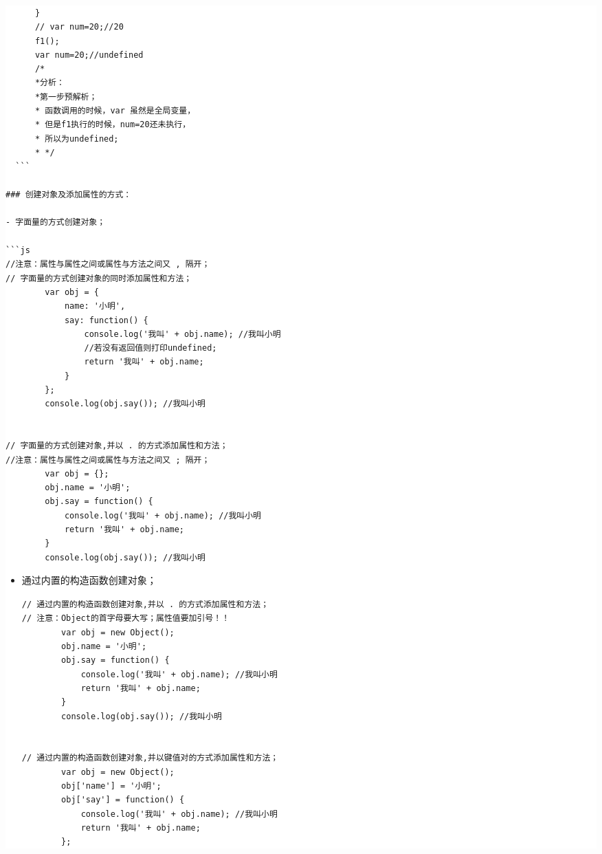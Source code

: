   ```
        }
        // var num=20;//20
        f1();
        var num=20;//undefined
        /*
        *分析：
        *第一步预解析；
        * 函数调用的时候，var 虽然是全局变量，
        * 但是f1执行的时候，num=20还未执行，
        * 所以为undefined;
        * */
    ```

### 创建对象及添加属性的方式：

- 字面量的方式创建对象；

  ```js
  //注意：属性与属性之间或属性与方法之间又 , 隔开；
  // 字面量的方式创建对象的同时添加属性和方法；
          var obj = {
              name: '小明',
              say: function() {
                  console.log('我叫' + obj.name); //我叫小明
                  //若没有返回值则打印undefined;
                  return '我叫' + obj.name;
              }
          };
          console.log(obj.say()); //我叫小明
  
  
  // 字面量的方式创建对象,并以 . 的方式添加属性和方法；
  //注意：属性与属性之间或属性与方法之间又 ; 隔开；
          var obj = {};
          obj.name = '小明';
          obj.say = function() {
              console.log('我叫' + obj.name); //我叫小明
              return '我叫' + obj.name;
          }
          console.log(obj.say()); //我叫小明
  ```

  

- 通过内置的构造函数创建对象；

  ```JS
  // 通过内置的构造函数创建对象,并以 . 的方式添加属性和方法；
  // 注意：Object的首字母要大写；属性值要加引号！！
          var obj = new Object();
          obj.name = '小明';
          obj.say = function() {
              console.log('我叫' + obj.name); //我叫小明
              return '我叫' + obj.name;
          }
          console.log(obj.say()); //我叫小明
  
  
  // 通过内置的构造函数创建对象,并以键值对的方式添加属性和方法；
          var obj = new Object();
          obj['name'] = '小明';
          obj['say'] = function() {
              console.log('我叫' + obj.name); //我叫小明
              return '我叫' + obj.name;
          };
  ```